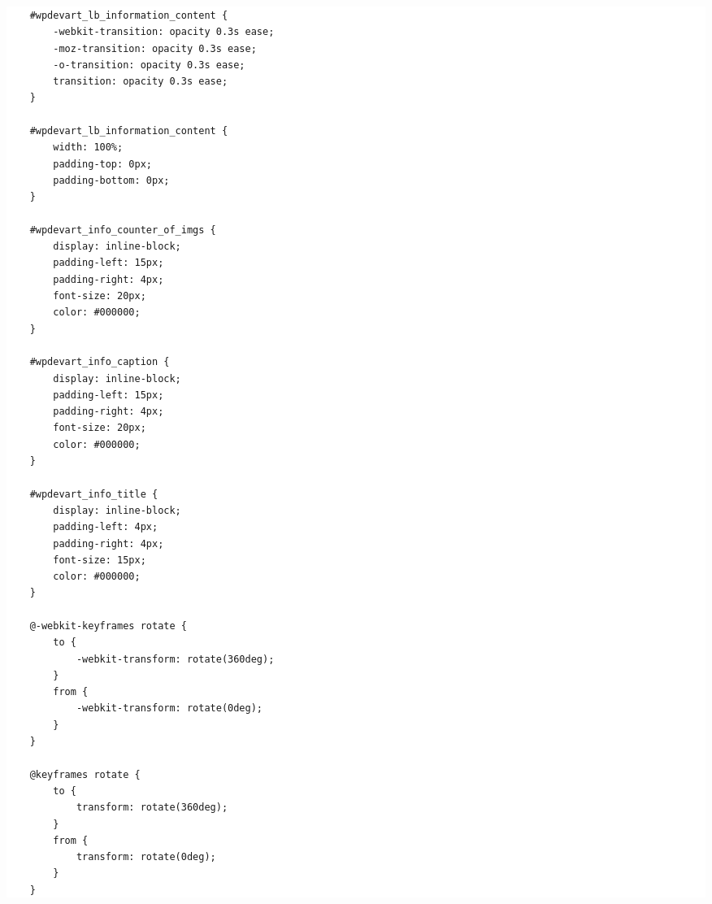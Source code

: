         #wpdevart_lb_information_content {
            -webkit-transition: opacity 0.3s ease;
            -moz-transition: opacity 0.3s ease;
            -o-transition: opacity 0.3s ease;
            transition: opacity 0.3s ease;
        }

        #wpdevart_lb_information_content {
            width: 100%;
            padding-top: 0px;
            padding-bottom: 0px;
        }

        #wpdevart_info_counter_of_imgs {
            display: inline-block;
            padding-left: 15px;
            padding-right: 4px;
            font-size: 20px;
            color: #000000;
        }

        #wpdevart_info_caption {
            display: inline-block;
            padding-left: 15px;
            padding-right: 4px;
            font-size: 20px;
            color: #000000;
        }

        #wpdevart_info_title {
            display: inline-block;
            padding-left: 4px;
            padding-right: 4px;
            font-size: 15px;
            color: #000000;
        }

        @-webkit-keyframes rotate {
            to {
                -webkit-transform: rotate(360deg);
            }
            from {
                -webkit-transform: rotate(0deg);
            }
        }

        @keyframes rotate {
            to {
                transform: rotate(360deg);
            }
            from {
                transform: rotate(0deg);
            }
        }
